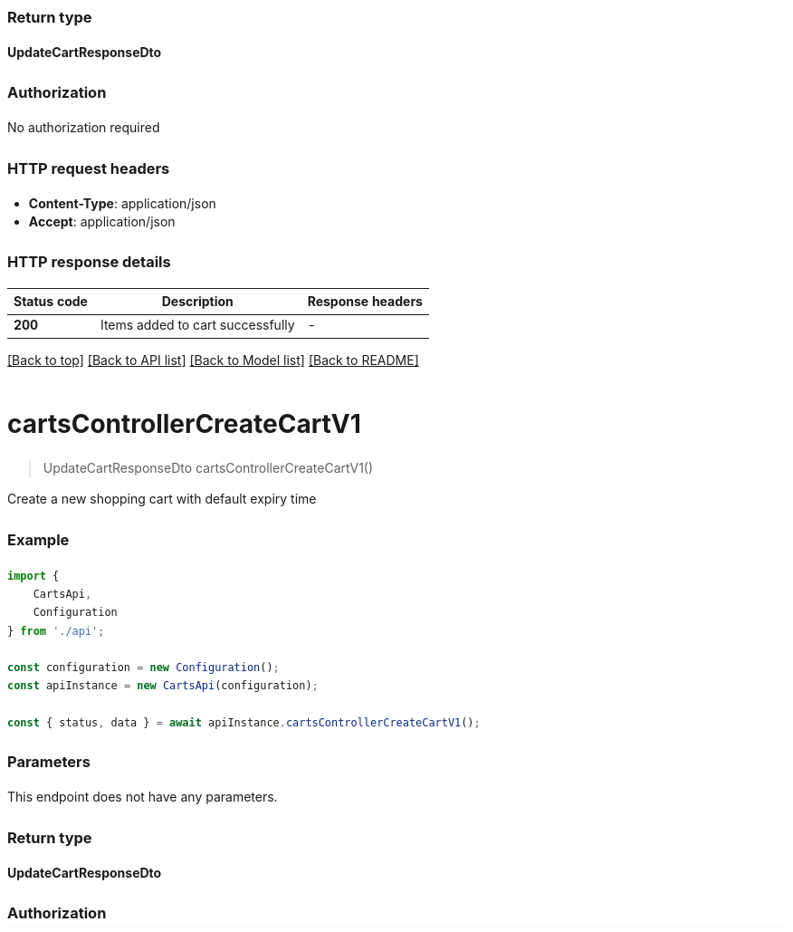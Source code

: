 
### Return type

**UpdateCartResponseDto**

### Authorization

No authorization required

### HTTP request headers

 - **Content-Type**: application/json
 - **Accept**: application/json


### HTTP response details
| Status code | Description | Response headers |
|-------------|-------------|------------------|
|**200** | Items added to cart successfully |  -  |

[[Back to top]](#) [[Back to API list]](../README.md#documentation-for-api-endpoints) [[Back to Model list]](../README.md#documentation-for-models) [[Back to README]](../README.md)

# **cartsControllerCreateCartV1**
> UpdateCartResponseDto cartsControllerCreateCartV1()

Create a new shopping cart with default expiry time

### Example

```typescript
import {
    CartsApi,
    Configuration
} from './api';

const configuration = new Configuration();
const apiInstance = new CartsApi(configuration);

const { status, data } = await apiInstance.cartsControllerCreateCartV1();
```

### Parameters
This endpoint does not have any parameters.


### Return type

**UpdateCartResponseDto**

### Authorization
